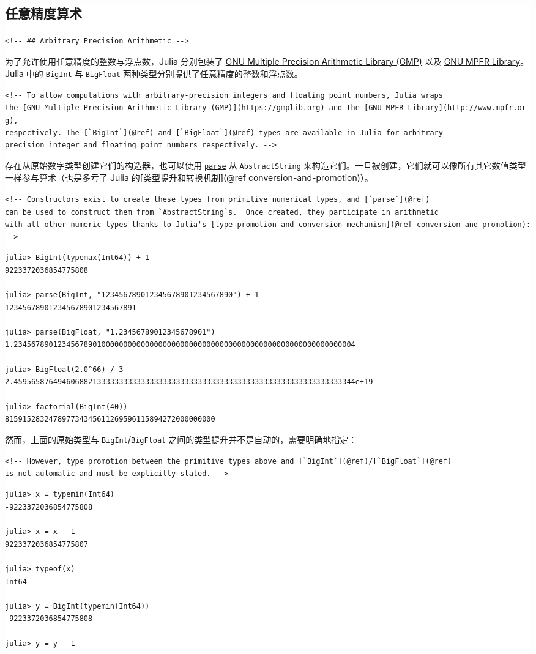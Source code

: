 ## 任意精度算术

```@raw html
<!-- ## Arbitrary Precision Arithmetic -->
```

为了允许使用任意精度的整数与浮点数，Julia 分别包装了 [GNU Multiple Precision Arithmetic Library (GMP)](https://gmplib.org) 以及 [GNU MPFR Library](http://www.mpfr.org)。Julia 中的 [`BigInt`](@ref) 与 [`BigFloat`](@ref) 两种类型分别提供了任意精度的整数和浮点数。

```@raw html
<!-- To allow computations with arbitrary-precision integers and floating point numbers, Julia wraps
the [GNU Multiple Precision Arithmetic Library (GMP)](https://gmplib.org) and the [GNU MPFR Library](http://www.mpfr.org),
respectively. The [`BigInt`](@ref) and [`BigFloat`](@ref) types are available in Julia for arbitrary
precision integer and floating point numbers respectively. -->
```

存在从原始数字类型创建它们的构造器，也可以使用 [`parse`](@ref) 从 `AbstractString` 来构造它们。一旦被创建，它们就可以像所有其它数值类型一样参与算术（也是多亏了 Julia 的[类型提升和转换机制](@ref conversion-and-promotion)）。

```@raw html
<!-- Constructors exist to create these types from primitive numerical types, and [`parse`](@ref)
can be used to construct them from `AbstractString`s.  Once created, they participate in arithmetic
with all other numeric types thanks to Julia's [type promotion and conversion mechanism](@ref conversion-and-promotion): -->
```

```jldoctest
julia> BigInt(typemax(Int64)) + 1
9223372036854775808

julia> parse(BigInt, "123456789012345678901234567890") + 1
123456789012345678901234567891

julia> parse(BigFloat, "1.23456789012345678901")
1.234567890123456789010000000000000000000000000000000000000000000000000000000004

julia> BigFloat(2.0^66) / 3
2.459565876494606882133333333333333333333333333333333333333333333333333333333344e+19

julia> factorial(BigInt(40))
815915283247897734345611269596115894272000000000
```

然而，上面的原始类型与 [`BigInt`](@ref)/[`BigFloat`](@ref) 之间的类型提升并不是自动的，需要明确地指定：

```@raw html
<!-- However, type promotion between the primitive types above and [`BigInt`](@ref)/[`BigFloat`](@ref)
is not automatic and must be explicitly stated. -->
```

```jldoctest
julia> x = typemin(Int64)
-9223372036854775808

julia> x = x - 1
9223372036854775807

julia> typeof(x)
Int64

julia> y = BigInt(typemin(Int64))
-9223372036854775808

julia> y = y - 1
```